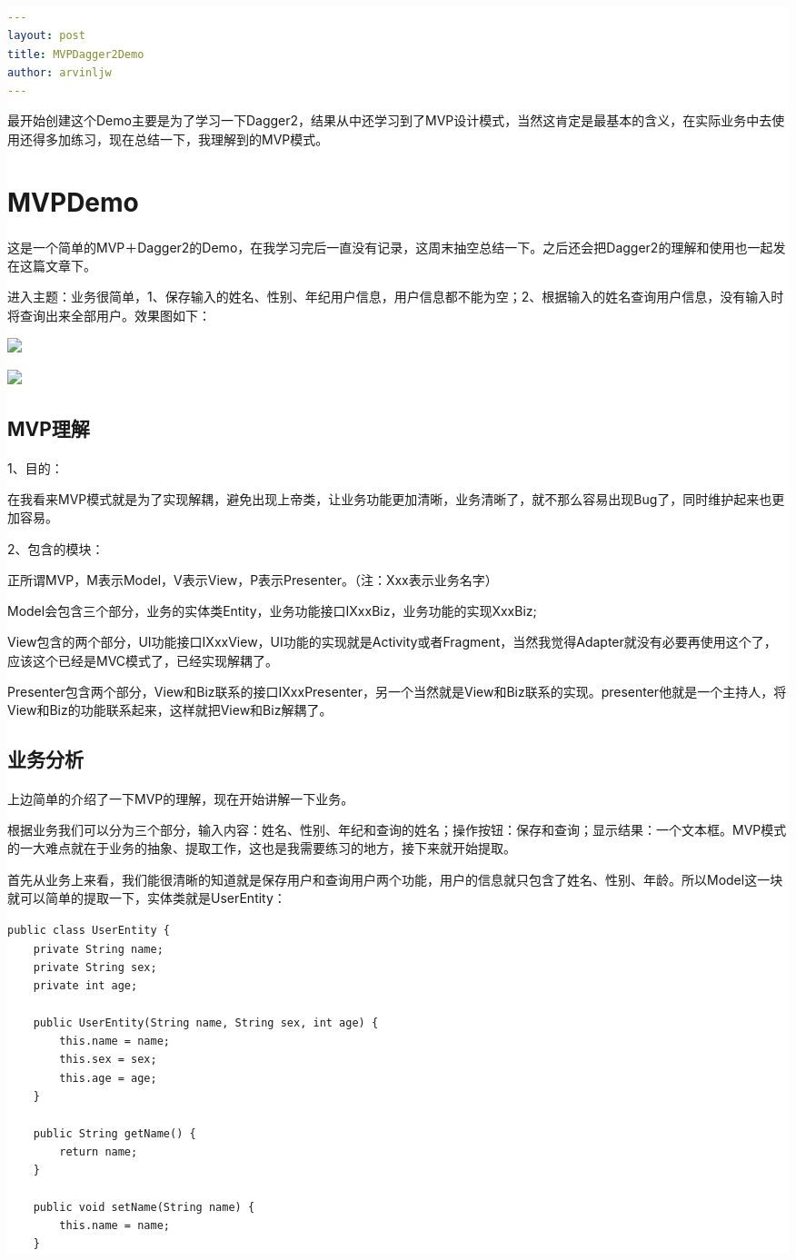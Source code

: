 ```yaml
---
layout: post
title: MVPDagger2Demo
author: arvinljw
---
```


最开始创建这个Demo主要是为了学习一下Dagger2，结果从中还学习到了MVP设计模式，当然这肯定是最基本的含义，在实际业务中去使用还得多加练习，现在总结一下，我理解到的MVP模式。

# MVPDemo
这是一个简单的MVP＋Dagger2的Demo，在我学习完后一直没有记录，这周末抽空总结一下。之后还会把Dagger2的理解和使用也一起发在这篇文章下。


进入主题：业务很简单，1、保存输入的姓名、性别、年纪用户信息，用户信息都不能为空；2、根据输入的姓名查询用户信息，没有输入时将查询出来全部用户。效果图如下：

![](https://github.com/arvinljw/DaggerDemo/blob/master/screen/1.png)

![](https://github.com/arvinljw/DaggerDemo/blob/master/screen/2.png)


## MVP理解
1、目的：

在我看来MVP模式就是为了实现解耦，避免出现上帝类，让业务功能更加清晰，业务清晰了，就不那么容易出现Bug了，同时维护起来也更加容易。

2、包含的模块：

正所谓MVP，M表示Model，V表示View，P表示Presenter。（注：Xxx表示业务名字）
	
Model会包含三个部分，业务的实体类Entity，业务功能接口IXxxBiz，业务功能的实现XxxBiz;

View包含的两个部分，UI功能接口IXxxView，UI功能的实现就是Activity或者Fragment，当然我觉得Adapter就没有必要再使用这个了，应该这个已经是MVC模式了，已经实现解耦了。

Presenter包含两个部分，View和Biz联系的接口IXxxPresenter，另一个当然就是View和Biz联系的实现。presenter他就是一个主持人，将View和Biz的功能联系起来，这样就把View和Biz解耦了。
	

## 业务分析
上边简单的介绍了一下MVP的理解，现在开始讲解一下业务。

根据业务我们可以分为三个部分，输入内容：姓名、性别、年纪和查询的姓名；操作按钮：保存和查询；显示结果：一个文本框。MVP模式的一大难点就在于业务的抽象、提取工作，这也是我需要练习的地方，接下来就开始提取。

首先从业务上来看，我们能很清晰的知道就是保存用户和查询用户两个功能，用户的信息就只包含了姓名、性别、年龄。所以Model这一块就可以简单的提取一下，实体类就是UserEntity：

```
public class UserEntity {
    private String name;
    private String sex;
    private int age;

    public UserEntity(String name, String sex, int age) {
        this.name = name;
        this.sex = sex;
        this.age = age;
    }

    public String getName() {
        return name;
    }

    public void setName(String name) {
        this.name = name;
    }

```